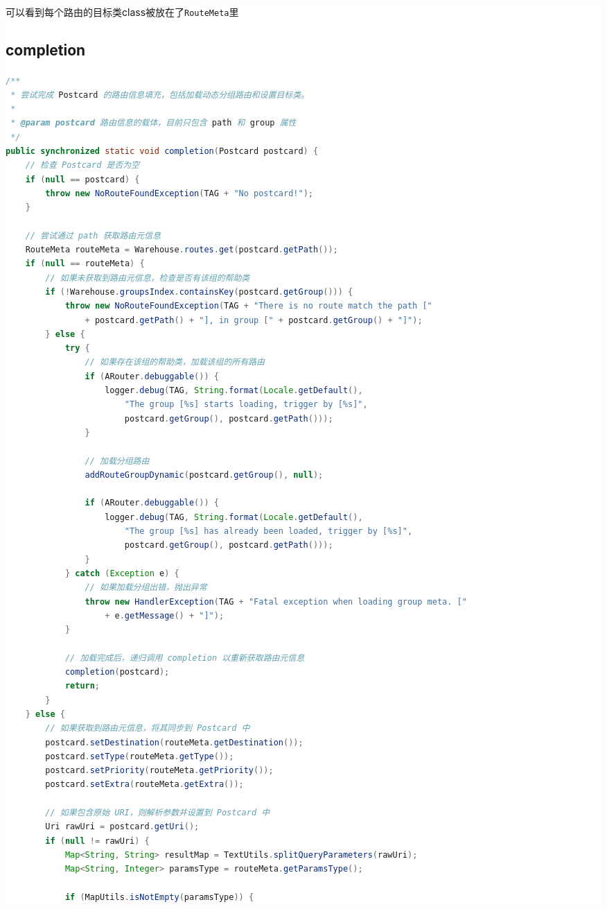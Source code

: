 可以看到每个路由的目标类class被放在了`RouteMeta`里

## completion

```java
/**
 * 尝试完成 Postcard 的路由信息填充，包括加载动态分组路由和设置目标类。
 *
 * @param postcard 路由信息的载体，目前只包含 path 和 group 属性
 */
public synchronized static void completion(Postcard postcard) {
    // 检查 Postcard 是否为空
    if (null == postcard) {
        throw new NoRouteFoundException(TAG + "No postcard!");
    }

    // 尝试通过 path 获取路由元信息
    RouteMeta routeMeta = Warehouse.routes.get(postcard.getPath());
    if (null == routeMeta) {
        // 如果未获取到路由元信息，检查是否有该组的帮助类
        if (!Warehouse.groupsIndex.containsKey(postcard.getGroup())) {
            throw new NoRouteFoundException(TAG + "There is no route match the path [" 
                + postcard.getPath() + "], in group [" + postcard.getGroup() + "]");
        } else {
            try {
                // 如果存在该组的帮助类，加载该组的所有路由
                if (ARouter.debuggable()) {
                    logger.debug(TAG, String.format(Locale.getDefault(), 
                        "The group [%s] starts loading, trigger by [%s]", 
                        postcard.getGroup(), postcard.getPath()));
                }

                // 加载分组路由
                addRouteGroupDynamic(postcard.getGroup(), null);

                if (ARouter.debuggable()) {
                    logger.debug(TAG, String.format(Locale.getDefault(), 
                        "The group [%s] has already been loaded, trigger by [%s]", 
                        postcard.getGroup(), postcard.getPath()));
                }
            } catch (Exception e) {
                // 如果加载分组出错，抛出异常
                throw new HandlerException(TAG + "Fatal exception when loading group meta. [" 
                    + e.getMessage() + "]");
            }

            // 加载完成后，递归调用 completion 以重新获取路由元信息
            completion(postcard);
            return;
        }
    } else {
        // 如果获取到路由元信息，将其同步到 Postcard 中
        postcard.setDestination(routeMeta.getDestination());
        postcard.setType(routeMeta.getType());
        postcard.setPriority(routeMeta.getPriority());
        postcard.setExtra(routeMeta.getExtra());

        // 如果包含原始 URI，则解析参数并设置到 Postcard 中
        Uri rawUri = postcard.getUri();
        if (null != rawUri) {
            Map<String, String> resultMap = TextUtils.splitQueryParameters(rawUri);
            Map<String, Integer> paramsType = routeMeta.getParamsType();

            if (MapUtils.isNotEmpty(paramsType)) {
```